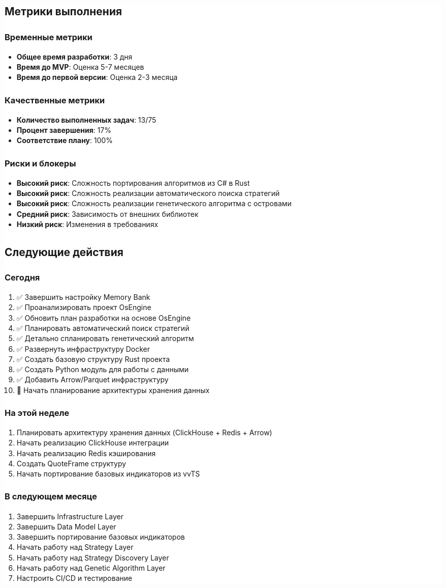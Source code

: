 ## Метрики выполнения

### Временные метрики
- **Общее время разработки**: 3 дня
- **Время до MVP**: Оценка 5-7 месяцев
- **Время до первой версии**: Оценка 2-3 месяца

### Качественные метрики
- **Количество выполненных задач**: 13/75
- **Процент завершения**: 17%
- **Соответствие плану**: 100%

### Риски и блокеры
- **Высокий риск**: Сложность портирования алгоритмов из C# в Rust
- **Высокий риск**: Сложность реализации автоматического поиска стратегий
- **Высокий риск**: Сложность реализации генетического алгоритма с островами
- **Средний риск**: Зависимость от внешних библиотек
- **Низкий риск**: Изменения в требованиях

## Следующие действия

### Сегодня
1. ✅ Завершить настройку Memory Bank
2. ✅ Проанализировать проект OsEngine
3. ✅ Обновить план разработки на основе OsEngine
4. ✅ Планировать автоматический поиск стратегий
5. ✅ Детально спланировать генетический алгоритм
6. ✅ Развернуть инфраструктуру Docker
7. ✅ Создать базовую структуру Rust проекта
8. ✅ Создать Python модуль для работы с данными
9. ✅ Добавить Arrow/Parquet инфраструктуру
10. 🎯 Начать планирование архитектуры хранения данных

### На этой неделе
1. Планировать архитектуру хранения данных (ClickHouse + Redis + Arrow)
2. Начать реализацию ClickHouse интеграции
3. Начать реализацию Redis кэширования
4. Создать QuoteFrame структуру
5. Начать портирование базовых индикаторов из vvTS

### В следующем месяце
1. Завершить Infrastructure Layer
2. Завершить Data Model Layer
3. Завершить портирование базовых индикаторов
4. Начать работу над Strategy Layer
5. Начать работу над Strategy Discovery Layer
6. Начать работу над Genetic Algorithm Layer
7. Настроить CI/CD и тестирование
